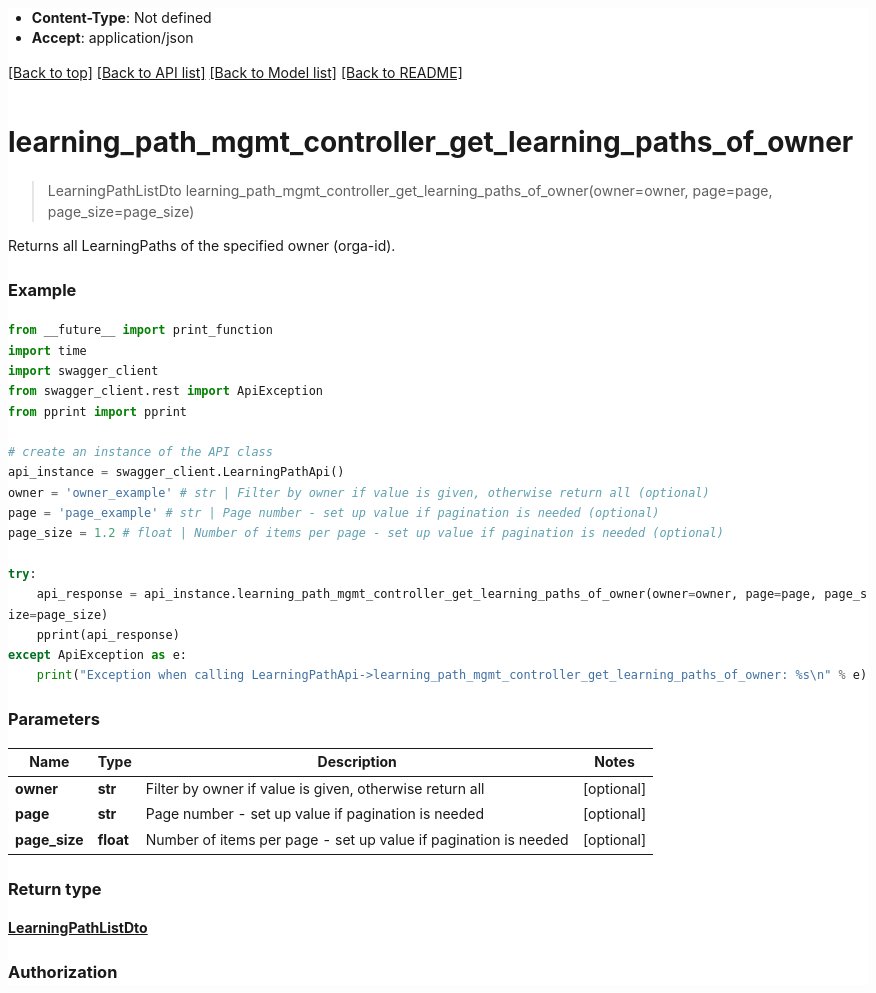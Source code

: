  - **Content-Type**: Not defined
 - **Accept**: application/json

[[Back to top]](#) [[Back to API list]](../README.md#documentation-for-api-endpoints) [[Back to Model list]](../README.md#documentation-for-models) [[Back to README]](../README.md)

# **learning_path_mgmt_controller_get_learning_paths_of_owner**
> LearningPathListDto learning_path_mgmt_controller_get_learning_paths_of_owner(owner=owner, page=page, page_size=page_size)



Returns all LearningPaths of the specified owner (orga-id).

### Example
```python
from __future__ import print_function
import time
import swagger_client
from swagger_client.rest import ApiException
from pprint import pprint

# create an instance of the API class
api_instance = swagger_client.LearningPathApi()
owner = 'owner_example' # str | Filter by owner if value is given, otherwise return all (optional)
page = 'page_example' # str | Page number - set up value if pagination is needed (optional)
page_size = 1.2 # float | Number of items per page - set up value if pagination is needed (optional)

try:
    api_response = api_instance.learning_path_mgmt_controller_get_learning_paths_of_owner(owner=owner, page=page, page_size=page_size)
    pprint(api_response)
except ApiException as e:
    print("Exception when calling LearningPathApi->learning_path_mgmt_controller_get_learning_paths_of_owner: %s\n" % e)
```

### Parameters

Name | Type | Description  | Notes
------------- | ------------- | ------------- | -------------
 **owner** | **str**| Filter by owner if value is given, otherwise return all | [optional] 
 **page** | **str**| Page number - set up value if pagination is needed | [optional] 
 **page_size** | **float**| Number of items per page - set up value if pagination is needed | [optional] 

### Return type

[**LearningPathListDto**](LearningPathListDto.md)

### Authorization
